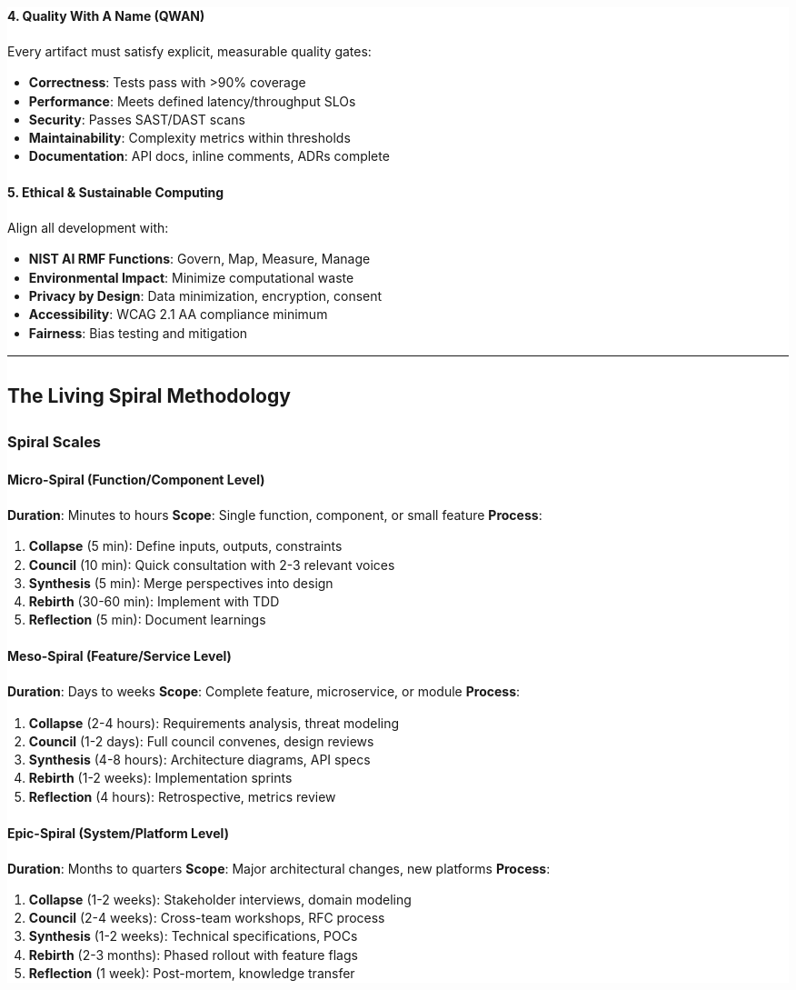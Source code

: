 #### 4. **Quality With A Name (QWAN)**
Every artifact must satisfy explicit, measurable quality gates:
- **Correctness**: Tests pass with >90% coverage
- **Performance**: Meets defined latency/throughput SLOs
- **Security**: Passes SAST/DAST scans
- **Maintainability**: Complexity metrics within thresholds
- **Documentation**: API docs, inline comments, ADRs complete

#### 5. **Ethical & Sustainable Computing**
Align all development with:
- **NIST AI RMF Functions**: Govern, Map, Measure, Manage
- **Environmental Impact**: Minimize computational waste
- **Privacy by Design**: Data minimization, encryption, consent
- **Accessibility**: WCAG 2.1 AA compliance minimum
- **Fairness**: Bias testing and mitigation

---

## The Living Spiral Methodology

### Spiral Scales

#### Micro-Spiral (Function/Component Level)
**Duration**: Minutes to hours
**Scope**: Single function, component, or small feature
**Process**:
1. **Collapse** (5 min): Define inputs, outputs, constraints
2. **Council** (10 min): Quick consultation with 2-3 relevant voices
3. **Synthesis** (5 min): Merge perspectives into design
4. **Rebirth** (30-60 min): Implement with TDD
5. **Reflection** (5 min): Document learnings

#### Meso-Spiral (Feature/Service Level)
**Duration**: Days to weeks
**Scope**: Complete feature, microservice, or module
**Process**:
1. **Collapse** (2-4 hours): Requirements analysis, threat modeling
2. **Council** (1-2 days): Full council convenes, design reviews
3. **Synthesis** (4-8 hours): Architecture diagrams, API specs
4. **Rebirth** (1-2 weeks): Implementation sprints
5. **Reflection** (4 hours): Retrospective, metrics review

#### Epic-Spiral (System/Platform Level)
**Duration**: Months to quarters
**Scope**: Major architectural changes, new platforms
**Process**:
1. **Collapse** (1-2 weeks): Stakeholder interviews, domain modeling
2. **Council** (2-4 weeks): Cross-team workshops, RFC process
3. **Synthesis** (1-2 weeks): Technical specifications, POCs
4. **Rebirth** (2-3 months): Phased rollout with feature flags
5. **Reflection** (1 week): Post-mortem, knowledge transfer
